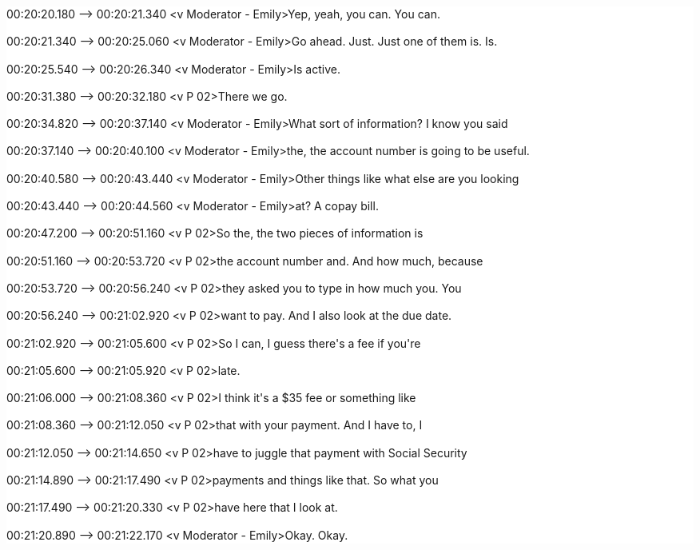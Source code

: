 00:20:20.180 --> 00:20:21.340
<v Moderator - Emily>Yep, yeah, you can. You can.

00:20:21.340 --> 00:20:25.060
<v Moderator - Emily>Go ahead. Just. Just one of them is. Is.

00:20:25.540 --> 00:20:26.340
<v Moderator - Emily>Is active.

00:20:31.380 --> 00:20:32.180
<v P 02>There we go.

00:20:34.820 --> 00:20:37.140
<v Moderator - Emily>What sort of information? I know you said

00:20:37.140 --> 00:20:40.100
<v Moderator - Emily>the, the account number is going to be useful.

00:20:40.580 --> 00:20:43.440
<v Moderator - Emily>Other things like what else are you looking

00:20:43.440 --> 00:20:44.560
<v Moderator - Emily>at? A copay bill.

00:20:47.200 --> 00:20:51.160
<v P 02>So the, the two pieces of information is

00:20:51.160 --> 00:20:53.720
<v P 02>the account number and. And how much, because

00:20:53.720 --> 00:20:56.240
<v P 02>they asked you to type in how much you. You

00:20:56.240 --> 00:21:02.920
<v P 02>want to pay. And I also look at the due date.

00:21:02.920 --> 00:21:05.600
<v P 02>So I can, I guess there's a fee if you're

00:21:05.600 --> 00:21:05.920
<v P 02>late.

00:21:06.000 --> 00:21:08.360
<v P 02>I think it's a $35 fee or something like

00:21:08.360 --> 00:21:12.050
<v P 02>that with your payment. And I have to, I

00:21:12.050 --> 00:21:14.650
<v P 02>have to juggle that payment with Social Security

00:21:14.890 --> 00:21:17.490
<v P 02>payments and things like that. So what you

00:21:17.490 --> 00:21:20.330
<v P 02>have here that I look at.

00:21:20.890 --> 00:21:22.170
<v Moderator - Emily>Okay. Okay.
